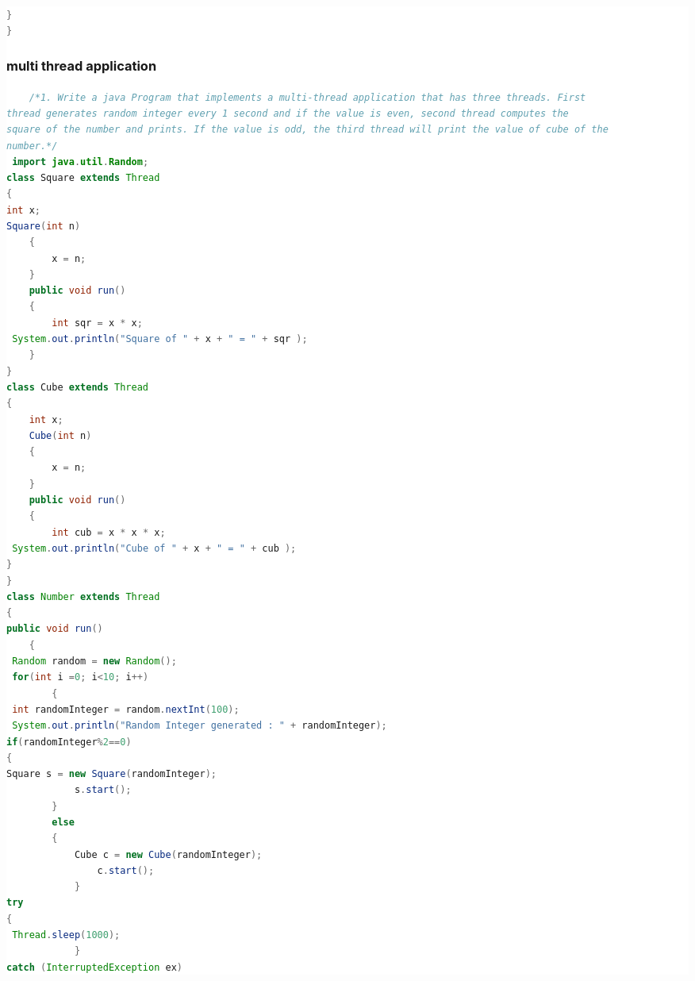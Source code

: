 ```java
}
}
```

### multi thread application
```java
    /*1. Write a java Program that implements a multi-thread application that has three threads. First
thread generates random integer every 1 second and if the value is even, second thread computes the
square of the number and prints. If the value is odd, the third thread will print the value of cube of the
number.*/
 import java.util.Random;
class Square extends Thread
{
int x;
Square(int n)
 	{
 		x = n;
 	}
 	public void run()
 	{
 		int sqr = x * x;
 System.out.println("Square of " + x + " = " + sqr );
 	}
}
class Cube extends Thread
{
 	int x;
 	Cube(int n)
 	{
 		x = n;
 	}
 	public void run()
 	{
 		int cub = x * x * x;
 System.out.println("Cube of " + x + " = " + cub );
}
}
class Number extends Thread
{
public void run()
 	{
 Random random = new Random();
 for(int i =0; i<10; i++)
 		{
 int randomInteger = random.nextInt(100);
 System.out.println("Random Integer generated : " + randomInteger);
if(randomInteger%2==0)
{
Square s = new Square(randomInteger);
 			s.start();
		}
		else
		{	
			Cube c = new Cube(randomInteger);
 				c.start();
 			}
try 
{
 Thread.sleep(1000);
 			} 
catch (InterruptedException ex) 
```